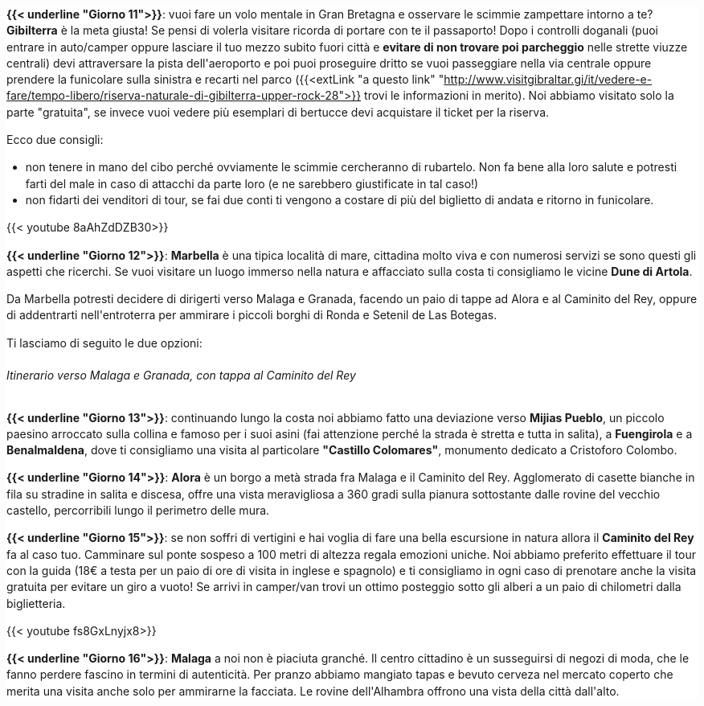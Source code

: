**{{< underline "Giorno 11">}}**: vuoi fare un volo mentale in Gran Bretagna e osservare le scimmie zampettare intorno a te? **Gibilterra** è la meta giusta! Se pensi di volerla visitare ricorda di portare con te il passaporto!
Dopo i controlli doganali (puoi entrare in auto/camper oppure lasciare il tuo mezzo subito fuori città e **evitare di non trovare poi parcheggio** nelle strette viuzze centrali) devi attraversare la pista dell'aeroporto e poi puoi proseguire dritto se vuoi passeggiare nella via centrale oppure prendere la funicolare sulla sinistra e recarti nel parco ({{<extLink "a questo link" "http://www.visitgibraltar.gi/it/vedere-e-fare/tempo-libero/riserva-naturale-di-gibilterra-upper-rock-28">}} trovi le informazioni in merito). Noi abbiamo visitato solo la parte "gratuita", se invece vuoi vedere più esemplari di bertucce devi acquistare il ticket per la riserva.

Ecco due consigli:
- non tenere in mano del cibo perché ovviamente le scimmie cercheranno di rubartelo. Non fa bene alla loro salute e potresti farti del male in caso di attacchi da parte loro (e ne sarebbero giustificate in tal caso!)
- non fidarti dei venditori di tour, se fai due conti ti vengono a costare di più del biglietto di andata e ritorno in funicolare.

{{< youtube 8aAhZdDZB30>}}

**{{< underline "Giorno 12">}}**: **Marbella** è una tipica località di mare, cittadina molto viva e con numerosi servizi se sono questi gli aspetti che ricerchi. Se vuoi visitare un luogo immerso nella natura e affacciato sulla costa ti consigliamo le vicine **Dune di Artola**. 

Da Marbella potresti decidere di dirigerti verso Malaga e Granada, facendo un paio di tappe ad Alora e al Caminito del Rey, oppure di addentrarti nell'entroterra per ammirare i piccoli borghi di Ronda e Setenil de Las Botegas. 

Ti lasciamo di seguito le due opzioni:

###### Itinerario verso Malaga e Granada, con tappa al Caminito del Rey 

**{{< underline "Giorno 13">}}**: continuando lungo la costa noi abbiamo fatto una deviazione verso **Mijias Pueblo**, un piccolo paesino arroccato sulla collina e famoso per i suoi asini (fai attenzione perché la strada è stretta e tutta in salita), a **Fuengirola** e a **Benalmaldena**, dove ti consigliamo una visita al particolare **"Castillo Colomares"**, monumento dedicato a Cristoforo Colombo.

**{{< underline "Giorno 14">}}**: **Alora** è un borgo a metà strada fra Malaga e il Caminito del Rey. Agglomerato di casette bianche in fila su stradine in salita e discesa, offre una vista meravigliosa a 360 gradi sulla pianura sottostante dalle rovine del vecchio castello, percorribili lungo il perimetro delle mura. 

**{{< underline "Giorno 15">}}**: se non soffri di vertigini e hai voglia di fare una bella escursione in natura allora il **Caminito del Rey** fa al caso tuo. Camminare sul ponte sospeso a 100 metri di altezza regala emozioni uniche. Noi abbiamo preferito effettuare il tour con la guida (18€ a testa per un paio di ore di visita in inglese e spagnolo) e ti consigliamo in ogni caso di prenotare anche la visita gratuita per evitare un giro a vuoto!
Se arrivi in camper/van trovi un ottimo posteggio sotto gli alberi a un paio di chilometri dalla biglietteria.

{{< youtube fs8GxLnyjx8>}}

**{{< underline "Giorno 16">}}**: **Malaga** a noi non è piaciuta granché. Il centro cittadino è un susseguirsi di negozi di moda, che le fanno perdere fascino in termini di autenticità. Per pranzo abbiamo mangiato tapas e bevuto cerveza nel mercato coperto che merita una visita anche solo per ammirarne la facciata. Le rovine dell'Alhambra offrono una vista della città dall'alto.
